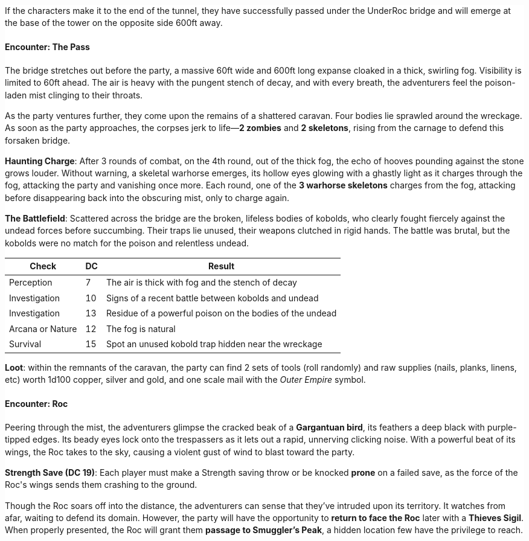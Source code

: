 If the characters make it to the end of the tunnel, they have successfully passed under the UnderRoc bridge and will emerge at the base of the tower on the opposite side 600ft away.

#### Encounter: The Pass

The bridge stretches out before the party, a massive 60ft wide and 600ft long expanse cloaked in a thick, swirling fog. Visibility is limited to 60ft ahead. The air is heavy with the pungent stench of decay, and with every breath, the adventurers feel the poison-laden mist clinging to their throats.

As the party ventures further, they come upon the remains of a shattered caravan. Four bodies lie sprawled around the wreckage. As soon as the party approaches, the corpses jerk to life—**2 zombies** and **2 skeletons**, rising from the carnage to defend this forsaken bridge.

**Haunting Charge**: After 3 rounds of combat, on the 4th round, out of the thick fog, the echo of hooves pounding against the stone grows louder. Without warning, a skeletal warhorse emerges, its hollow eyes glowing with a ghastly light as it charges through the fog, attacking the party and vanishing once more. Each round, one of the **3 warhorse skeletons** charges from the fog, attacking before disappearing back into the obscuring mist, only to charge again.

**The Battlefield**: Scattered across the bridge are the broken, lifeless bodies of kobolds, who clearly fought fiercely against the undead forces before succumbing. Their traps lie unused, their weapons clutched in rigid hands. The battle was brutal, but the kobolds were no match for the poison and relentless undead.

| Check            | DC  | Result                                                            |
|------------------|-----|-------------------------------------------------------------------|
| Perception       | 7   | The air is thick with fog and the stench of decay  |
| Investigation    | 10  | Signs of a recent battle between kobolds and undead               |
| Investigation    | 13  | Residue of a powerful poison on the bodies of the undead          |
| Arcana or Nature | 12  | The fog is natural                                                |
| Survival         | 15  | Spot an unused kobold trap hidden near the wreckage               |

**Loot**: within the remnants of the caravan, the party can find 2 sets of tools (roll randomly) and raw supplies (nails, planks, linens, etc) worth 1d100 copper, silver and gold, and one scale mail with the *Outer Empire* symbol.

#### Encounter: Roc

Peering through the mist, the adventurers glimpse the cracked beak of a **Gargantuan bird**, its feathers a deep black with purple-tipped edges. Its beady eyes lock onto the trespassers as it lets out a rapid, unnerving clicking noise. With a powerful beat of its wings, the Roc takes to the sky, causing a violent gust of wind to blast toward the party.

**Strength Save (DC 19)**: Each player must make a Strength saving throw or be knocked **prone** on a failed save, as the force of the Roc's wings sends them crashing to the ground.

Though the Roc soars off into the distance, the adventurers can sense that they’ve intruded upon its territory. It watches from afar, waiting to defend its domain. However, the party will have the opportunity to **return to face the Roc** later with a **Thieves Sigil**. When properly presented, the Roc will grant them **passage to Smuggler’s Peak**, a hidden location few have the privilege to reach.
